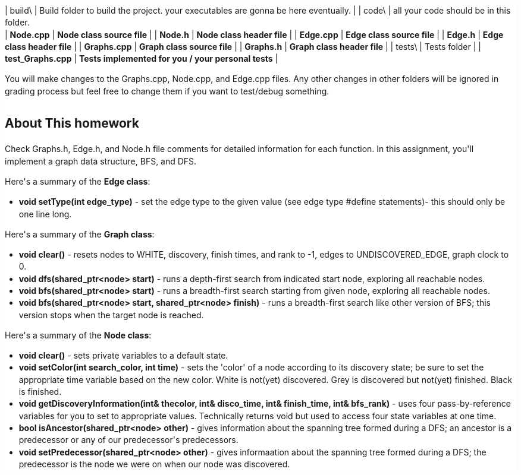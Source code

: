 | build\              | Build folder to build the project. your executables are gonna be here eventually.  |
| code\               | all your code should be in this folder.   
| __Node.cpp__  | __Node class source file__  |
| __Node.h__    | __Node class header file__  |
| __Edge.cpp__  | __Edge class source file__  |
| __Edge.h__    | __Edge class header file__  |
| __Graphs.cpp__  | __Graph class source file__  |
| __Graphs.h__    | __Graph class header file__  |
| tests\              | Tests folder  |
| __test_Graphs.cpp__ | __Tests implemented for you / your personal tests__  |

You will make changes to the Graphs.cpp, Node.cpp, and Edge.cpp files. Any other changes in other folders will be ignored in grading process but feel free to change them if you want to test/debug something.


## About This homework
Check Graphs.h, Edge.h, and Node.h file comments for detailed information for each function.
In this assignment, you'll implement a graph data structure, BFS, and DFS. 

Here's a summary of the **Edge class**:
* **void setType(int edge_type)** - set the edge type to the given value (see edge type #define statements)- this should only be one line long. 

Here's a summary of the **Graph class**:
* **void clear()** - resets nodes to WHITE, discovery, finish times, and rank to -1, edges to UNDISCOVERED_EDGE, graph clock to 0.
* **void dfs(shared_ptr\<node> start)** - runs a depth-first search from indicated start node, exploring all reachable nodes. 
* **void bfs(shared_ptr\<node> start)** - runs a breadth-first search starting from given node, exploring all reachable nodes. 
* **void bfs(shared_ptr\<node> start, shared_ptr\<node> finish)** - runs a breadth-first search like other version of BFS; this version stops when the target node is reached. 
	
Here's a summary of the **Node class**:
* **void clear()** - sets private variables to a default state. 
* **void setColor(int search_color, int time)** - sets the 'color' of a node according to its discovery state; be sure to set the appropriate time variable based on the new color. White is not(yet) discovered. Grey is discovered but not(yet) finished. Black is finished. 
* **void getDiscoveryInformation(int& thecolor, int& disco\_time, int& finish\_time, int& bfs_rank)** - uses four pass-by-reference variables for you to set to appropriate values. Technically returns void but used to access four state variables at one time.
* **bool isAncestor(shared_ptr\<node> other)** - gives information about the spanning tree formed during a DFS; an ancestor is a predecessor or any of our predecessor's predecessors.
* **void setPredecessor(shared_ptr\<node> other)** - gives informaation about the spanning tree formed during a DFS; the predecessor is the node we were on when our node was discovered. 
	